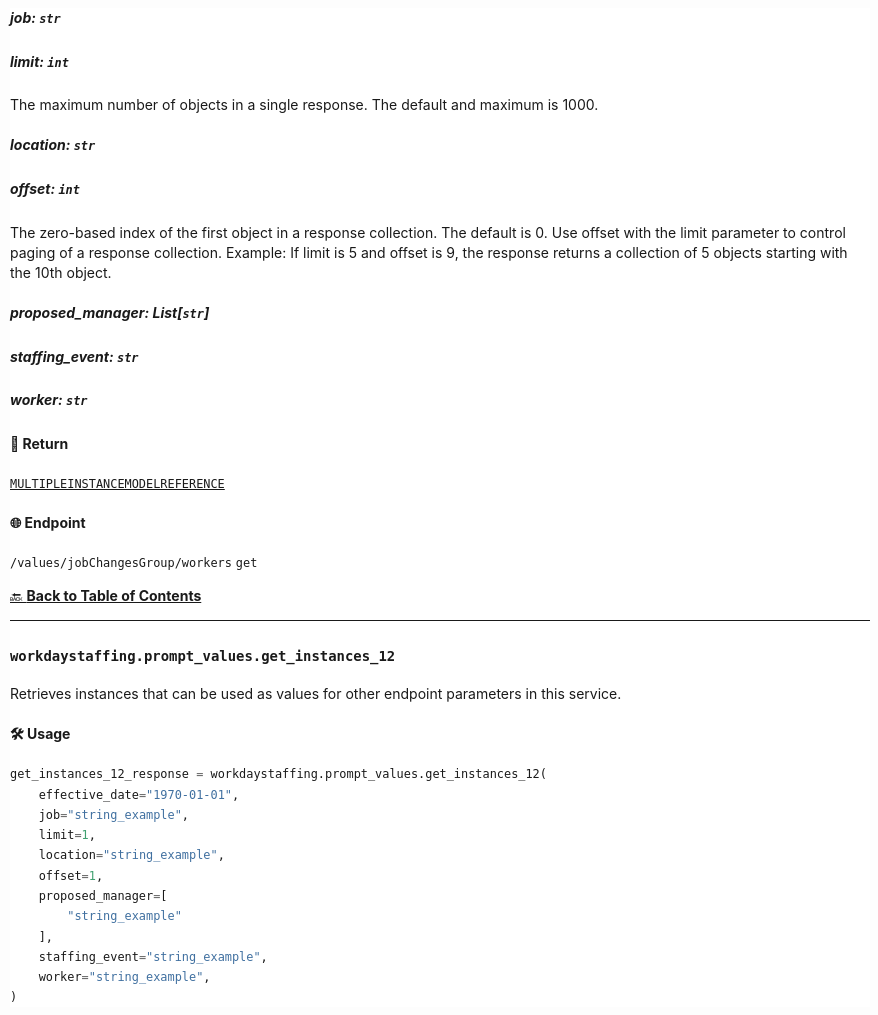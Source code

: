 ##### job: `str`<a id="job-str"></a>

##### limit: `int`<a id="limit-int"></a>

The maximum number of objects in a single response. The default and maximum is 1000.

##### location: `str`<a id="location-str"></a>

##### offset: `int`<a id="offset-int"></a>

The zero-based index of the first object in a response collection. The default is 0. Use offset with the limit parameter to control paging of a response collection. Example: If limit is 5 and offset is 9, the response returns a collection of 5 objects starting with the 10th object.

##### proposed_manager: List[`str`]<a id="proposed_manager-liststr"></a>

##### staffing_event: `str`<a id="staffing_event-str"></a>

##### worker: `str`<a id="worker-str"></a>

#### 🔄 Return<a id="🔄-return"></a>

[`MULTIPLEINSTANCEMODELREFERENCE`](./workday_staffing_python_sdk/pydantic/multipleinstancemodelreference.py)

#### 🌐 Endpoint<a id="🌐-endpoint"></a>

`/values/jobChangesGroup/workers` `get`

[🔙 **Back to Table of Contents**](#table-of-contents)

---

### `workdaystaffing.prompt_values.get_instances_12`<a id="workdaystaffingprompt_valuesget_instances_12"></a>

Retrieves instances that can be used as values for other endpoint parameters in this service.

#### 🛠️ Usage<a id="🛠️-usage"></a>

```python
get_instances_12_response = workdaystaffing.prompt_values.get_instances_12(
    effective_date="1970-01-01",
    job="string_example",
    limit=1,
    location="string_example",
    offset=1,
    proposed_manager=[
        "string_example"
    ],
    staffing_event="string_example",
    worker="string_example",
)
```
